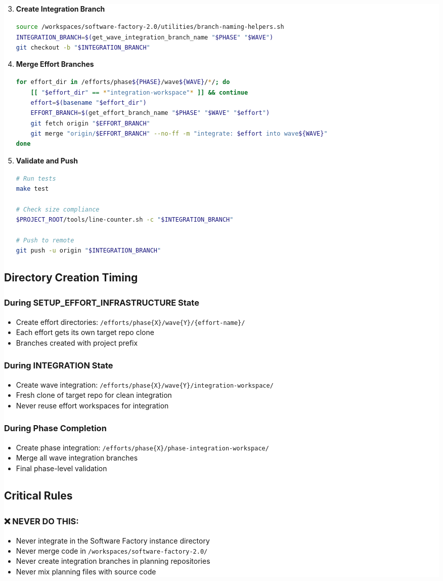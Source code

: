 3. **Create Integration Branch**
   ```bash
   source /workspaces/software-factory-2.0/utilities/branch-naming-helpers.sh
   INTEGRATION_BRANCH=$(get_wave_integration_branch_name "$PHASE" "$WAVE")
   git checkout -b "$INTEGRATION_BRANCH"
   ```

4. **Merge Effort Branches**
   ```bash
   for effort_dir in /efforts/phase${PHASE}/wave${WAVE}/*/; do
       [[ "$effort_dir" == *"integration-workspace"* ]] && continue
       effort=$(basename "$effort_dir")
       EFFORT_BRANCH=$(get_effort_branch_name "$PHASE" "$WAVE" "$effort")
       git fetch origin "$EFFORT_BRANCH"
       git merge "origin/$EFFORT_BRANCH" --no-ff -m "integrate: $effort into wave${WAVE}"
   done
   ```

5. **Validate and Push**
   ```bash
   # Run tests
   make test
   
   # Check size compliance
   $PROJECT_ROOT/tools/line-counter.sh -c "$INTEGRATION_BRANCH"
   
   # Push to remote
   git push -u origin "$INTEGRATION_BRANCH"
   ```

## Directory Creation Timing

### During SETUP_EFFORT_INFRASTRUCTURE State
- Create effort directories: `/efforts/phase{X}/wave{Y}/{effort-name}/`
- Each effort gets its own target repo clone
- Branches created with project prefix

### During INTEGRATION State
- Create wave integration: `/efforts/phase{X}/wave{Y}/integration-workspace/`
- Fresh clone of target repo for clean integration
- Never reuse effort workspaces for integration

### During Phase Completion
- Create phase integration: `/efforts/phase{X}/phase-integration-workspace/`
- Merge all wave integration branches
- Final phase-level validation

## Critical Rules

### ❌ NEVER DO THIS:
- Never integrate in the Software Factory instance directory
- Never merge code in `/workspaces/software-factory-2.0/`
- Never create integration branches in planning repositories
- Never mix planning files with source code
